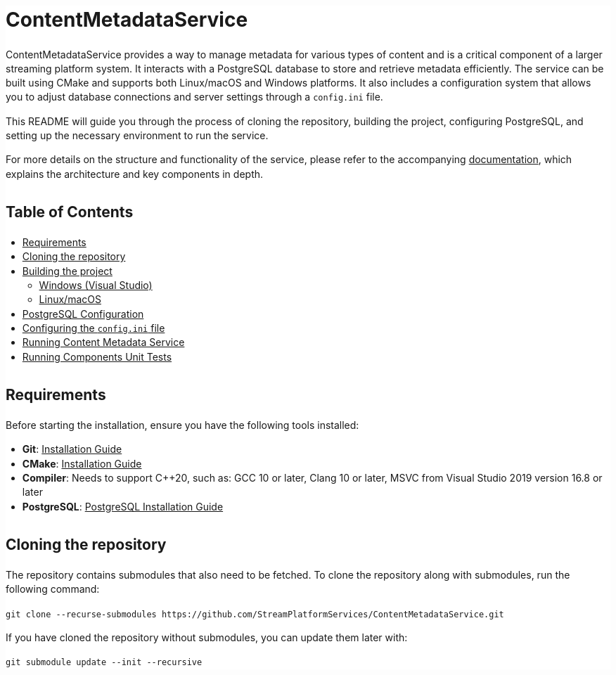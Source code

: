 # ContentMetadataService

ContentMetadataService provides a way to manage metadata for various types of content and is a critical component of a larger streaming platform system. It interacts with a PostgreSQL database to store and retrieve metadata efficiently. The service can be built using CMake and supports both Linux/macOS and Windows platforms. It also includes a configuration system that allows you to adjust database connections and server settings through a `config.ini` file.

This README will guide you through the process of cloning the repository, building the project, configuring PostgreSQL, and setting up the necessary environment to run the service.

For more details on the structure and functionality of the service, please refer to the accompanying [documentation](link-to-documentation), which explains the architecture and key components in depth.

## Table of Contents

- [Requirements](#requirements)
- [Cloning the repository](#cloning-the-repository)
- [Building the project](#building-the-project)
  - [Windows (Visual Studio)](#windows-visual-studio)
  - [Linux/macOS](#linuxmacos)
- [PostgreSQL Configuration](#postgresql-configuration)
- [Configuring the `config.ini` file](#configuring-the-configini-file)
- [Running Content Metadata Service](#running-content-metadata-service)
- [Running Components Unit Tests](#running-components-unit-tests)


## Requirements

Before starting the installation, ensure you have the following tools installed:

- **Git**: [Installation Guide](https://git-scm.com/downloads)
- **CMake**: [Installation Guide](https://cmake.org/download/)
- **Compiler**: Needs to support C++20, such as: GCC 10 or later, Clang 10 or later, MSVC from Visual Studio 2019 version 16.8 or later
- **PostgreSQL**: [PostgreSQL Installation Guide](https://www.postgresql.org/download/)


## Cloning the repository

The repository contains submodules that also need to be fetched. To clone the repository along with submodules, run the following command:

```
git clone --recurse-submodules https://github.com/StreamPlatformServices/ContentMetadataService.git
```

If you have cloned the repository without submodules, you can update them later with:

```
git submodule update --init --recursive
```
